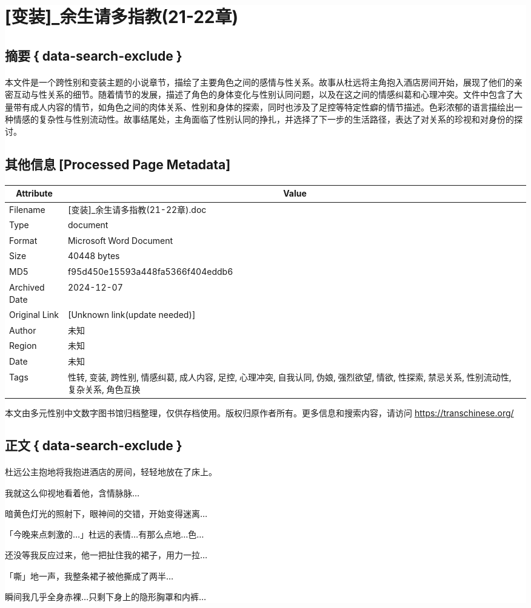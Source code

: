# [变装]_余生请多指教(21-22章)



## 摘要  { data-search-exclude }


本文件是一个跨性别和变装主题的小说章节，描绘了主要角色之间的感情与性关系。故事从杜远将主角抱入酒店房间开始，展现了他们的亲密互动与性关系的细节。随着情节的发展，描述了角色的身体变化与性别认同问题，以及在这之间的情感纠葛和心理冲突。文件中包含了大量带有成人内容的情节，如角色之间的肉体关系、性别和身体的探索，同时也涉及了足控等特定性癖的情节描述。色彩浓郁的语言描绘出一种情感的复杂性与性别流动性。故事结尾处，主角面临了性别认同的挣扎，并选择了下一步的生活路径，表达了对关系的珍视和对身份的探讨。



## 其他信息 [Processed Page Metadata]

| Attribute       | Value                                  |
|-----------------|----------------------------------------|
| Filename        | [变装]_余生请多指教(21-22章).doc                             |
| Type            | document                                 |
| Format          | Microsoft Word Document                               |
| Size            | 40448 bytes                           |
| MD5             | f95d450e15593a448fa5366f404eddb6                                  |
| Archived Date   | 2024-12-07                             |
| Original Link   | [Unknown link(update needed)]                         |
| Author          | 未知                               |
| Region          | 未知                               |
| Date            | 未知                                 |
| Tags            | 性转, 变装, 跨性别, 情感纠葛, 成人内容, 足控, 心理冲突, 自我认同, 伪娘, 强烈欲望, 情欲, 性探索, 禁忌关系, 性别流动性, 复杂关系, 角色互换                                 |

本文由多元性别中文数字图书馆归档整理，仅供存档使用。版权归原作者所有。更多信息和搜索内容，请访问 <https://transchinese.org/>


## 正文 { data-search-exclude }


杜远公主抱地将我抱进酒店的房间，轻轻地放在了床上。

我就这么仰视地看着他，含情脉脉…

暗黄色灯光的照射下，眼神间的交错，开始变得迷离…

「今晚来点刺激的…」杜远的表情…有那么点地…色…

还没等我反应过来，他一把扯住我的裙子，用力一拉…

「嘶」地一声，我整条裙子被他撕成了两半…

瞬间我几乎全身赤裸…只剩下身上的隐形胸罩和内裤…
